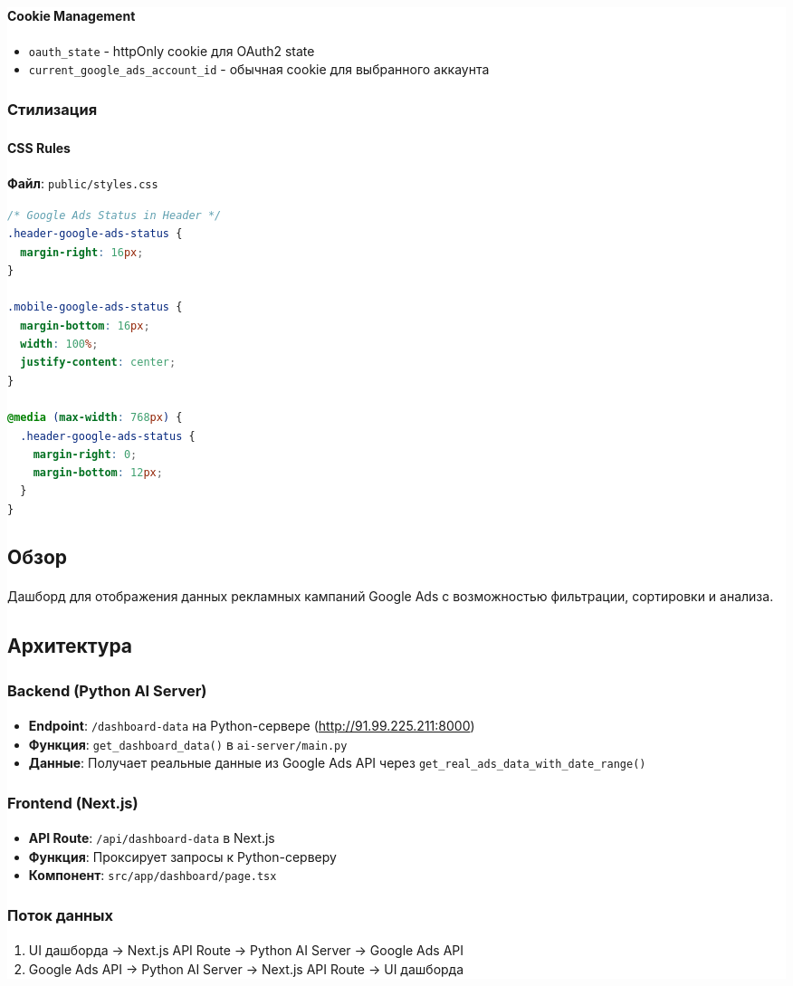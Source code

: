 #### Cookie Management
- `oauth_state` - httpOnly cookie для OAuth2 state
- `current_google_ads_account_id` - обычная cookie для выбранного аккаунта

### Стилизация

#### CSS Rules
**Файл**: `public/styles.css`

```css
/* Google Ads Status in Header */
.header-google-ads-status {
  margin-right: 16px;
}

.mobile-google-ads-status {
  margin-bottom: 16px;
  width: 100%;
  justify-content: center;
}

@media (max-width: 768px) {
  .header-google-ads-status {
    margin-right: 0;
    margin-bottom: 12px;
  }
}
```

## Обзор
Дашборд для отображения данных рекламных кампаний Google Ads с возможностью фильтрации, сортировки и анализа.

## Архитектура

### Backend (Python AI Server)
- **Endpoint**: `/dashboard-data` на Python-сервере (http://91.99.225.211:8000)
- **Функция**: `get_dashboard_data()` в `ai-server/main.py`
- **Данные**: Получает реальные данные из Google Ads API через `get_real_ads_data_with_date_range()`

### Frontend (Next.js)
- **API Route**: `/api/dashboard-data` в Next.js
- **Функция**: Проксирует запросы к Python-серверу
- **Компонент**: `src/app/dashboard/page.tsx`

### Поток данных
1. UI дашборда → Next.js API Route → Python AI Server → Google Ads API
2. Google Ads API → Python AI Server → Next.js API Route → UI дашборда
